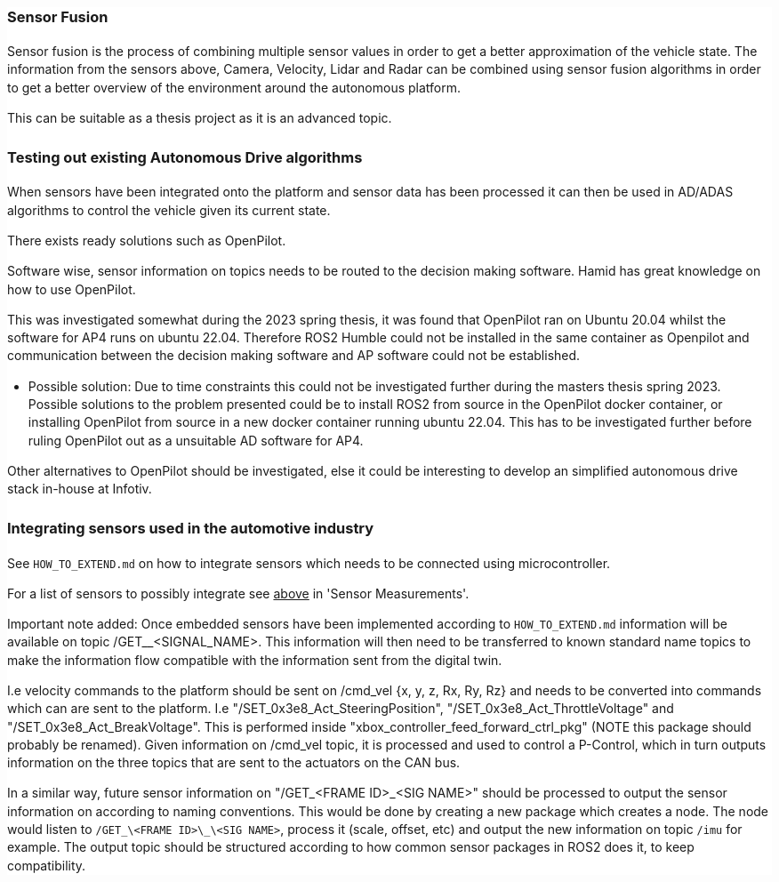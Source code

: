 ### Sensor Fusion

Sensor fusion is the process of combining multiple sensor values in order to get a better approximation of the vehicle state. The information from the sensors above, Camera, Velocity, Lidar and Radar can be combined using sensor fusion algorithms in order to get a better overview of the environment around the autonomous platform.

This can be suitable as a thesis project as it is an advanced topic.

### Testing out existing Autonomous Drive algorithms

When sensors have been integrated onto the platform and sensor data has been processed it can then be used in AD/ADAS algorithms to control the vehicle given its current state.

There exists ready solutions such as OpenPilot.

Software wise, sensor information on topics needs to be routed to the decision making software. Hamid has great knowledge on how to use OpenPilot.

This was investigated somewhat during the 2023 spring thesis, it was found that OpenPilot ran on Ubuntu 20.04 whilst the software for AP4 runs on ubuntu 22.04. Therefore ROS2 Humble could not be installed in the same container as Openpilot and communication between the decision making software and AP software could not be established.

- Possible solution:
  Due to time constraints this could not be investigated further during the masters thesis spring 2023. Possible solutions to the problem presented could be to install ROS2 from source in the OpenPilot docker container, or installing OpenPilot from source in a new docker container running ubuntu 22.04. This has to be investigated further before ruling OpenPilot out as a unsuitable AD software for AP4.

Other alternatives to OpenPilot should be investigated, else it could be interesting to develop an simplified autonomous drive stack in-house at Infotiv.

### Integrating sensors used in the automotive industry

See `HOW_TO_EXTEND.md` on how to integrate sensors which needs to be connected using microcontroller.

For a list of sensors to possibly integrate see [above](#sensor-measurements) in 'Sensor Measurements'.

Important note added: Once embedded sensors have been implemented according to `HOW_TO_EXTEND.md` information will be available on topic /GET\_<FRAME ID>\_\<SIGNAL_NAME>. This information will then need to be transferred to known standard name topics to make the information flow compatible with the information sent from the digital twin.

I.e velocity commands to the platform should be sent on /cmd_vel {x, y, z, Rx, Ry, Rz} and needs to be converted into commands which can are sent to the platform. I.e "/SET_0x3e8_Act_SteeringPosition", "/SET_0x3e8_Act_ThrottleVoltage" and  "/SET_0x3e8_Act_BreakVoltage". This is performed inside "xbox_controller_feed_forward_ctrl_pkg" (NOTE this package should probably be renamed). Given information on /cmd_vel topic, it is processed and used to control a P-Control, which in turn outputs information on the three topics that are sent to the actuators on the CAN bus.

In a similar way, future sensor information on "/GET\_\<FRAME ID>\_\<SIG NAME>" should be processed to output the sensor information on according to naming conventions. This would be done by creating a new package which creates a node. The node would listen to `/GET_\<FRAME ID>\_\<SIG NAME>`, process it (scale, offset, etc) and output the new information on topic `/imu` for example. The output topic should be structured according to how common sensor packages in ROS2 does it, to keep compatibility.
